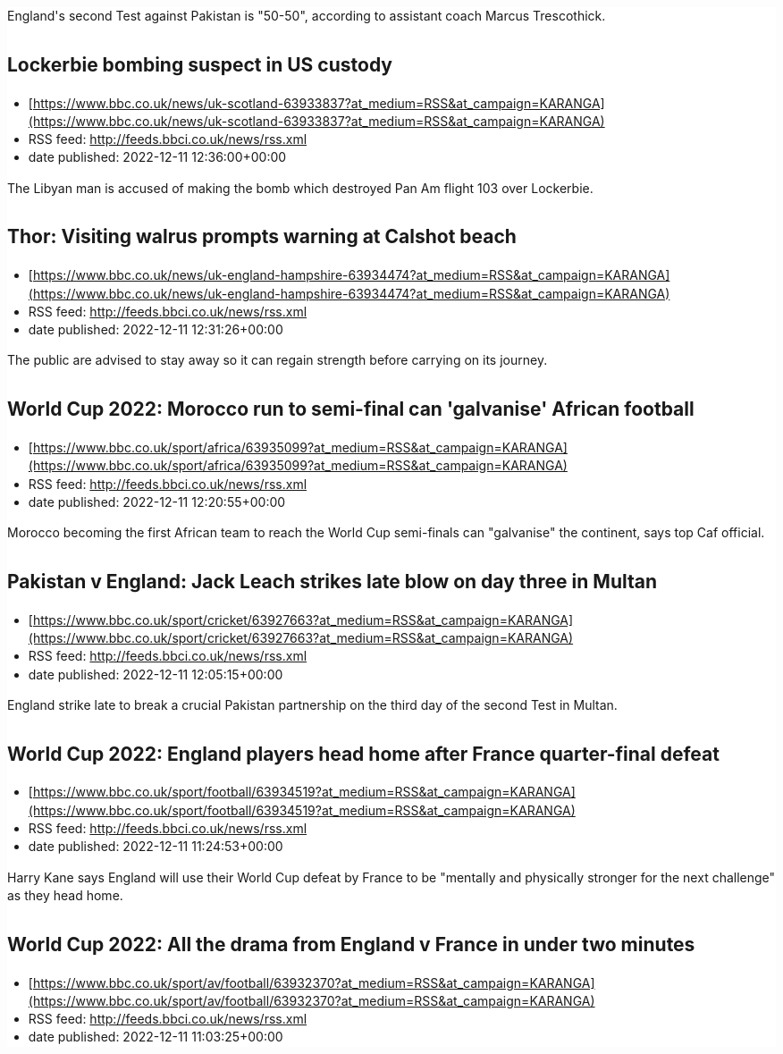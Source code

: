 England's second Test against Pakistan is "50-50", according to assistant coach Marcus Trescothick.

## Lockerbie bombing suspect in US custody
 - [https://www.bbc.co.uk/news/uk-scotland-63933837?at_medium=RSS&at_campaign=KARANGA](https://www.bbc.co.uk/news/uk-scotland-63933837?at_medium=RSS&at_campaign=KARANGA)
 - RSS feed: http://feeds.bbci.co.uk/news/rss.xml
 - date published: 2022-12-11 12:36:00+00:00

The Libyan man is accused of making the bomb which destroyed Pan Am flight 103 over Lockerbie.

## Thor: Visiting walrus prompts warning at Calshot beach
 - [https://www.bbc.co.uk/news/uk-england-hampshire-63934474?at_medium=RSS&at_campaign=KARANGA](https://www.bbc.co.uk/news/uk-england-hampshire-63934474?at_medium=RSS&at_campaign=KARANGA)
 - RSS feed: http://feeds.bbci.co.uk/news/rss.xml
 - date published: 2022-12-11 12:31:26+00:00

The public are advised to stay away so it can regain strength before carrying on its journey.

## World Cup 2022: Morocco run to semi-final can 'galvanise' African football
 - [https://www.bbc.co.uk/sport/africa/63935099?at_medium=RSS&at_campaign=KARANGA](https://www.bbc.co.uk/sport/africa/63935099?at_medium=RSS&at_campaign=KARANGA)
 - RSS feed: http://feeds.bbci.co.uk/news/rss.xml
 - date published: 2022-12-11 12:20:55+00:00

Morocco becoming the first African team to reach the World Cup semi-finals can "galvanise" the continent, says top Caf official.

## Pakistan v England: Jack Leach strikes late blow on day three in Multan
 - [https://www.bbc.co.uk/sport/cricket/63927663?at_medium=RSS&at_campaign=KARANGA](https://www.bbc.co.uk/sport/cricket/63927663?at_medium=RSS&at_campaign=KARANGA)
 - RSS feed: http://feeds.bbci.co.uk/news/rss.xml
 - date published: 2022-12-11 12:05:15+00:00

England strike late to break a crucial Pakistan partnership on the third day of the second Test in Multan.

## World Cup 2022: England players head home after France quarter-final defeat
 - [https://www.bbc.co.uk/sport/football/63934519?at_medium=RSS&at_campaign=KARANGA](https://www.bbc.co.uk/sport/football/63934519?at_medium=RSS&at_campaign=KARANGA)
 - RSS feed: http://feeds.bbci.co.uk/news/rss.xml
 - date published: 2022-12-11 11:24:53+00:00

Harry Kane says England will use their World Cup defeat by France to be "mentally and physically stronger for the next challenge" as they head home.

## World Cup 2022: All the drama from England v France in under two minutes
 - [https://www.bbc.co.uk/sport/av/football/63932370?at_medium=RSS&at_campaign=KARANGA](https://www.bbc.co.uk/sport/av/football/63932370?at_medium=RSS&at_campaign=KARANGA)
 - RSS feed: http://feeds.bbci.co.uk/news/rss.xml
 - date published: 2022-12-11 11:03:25+00:00
